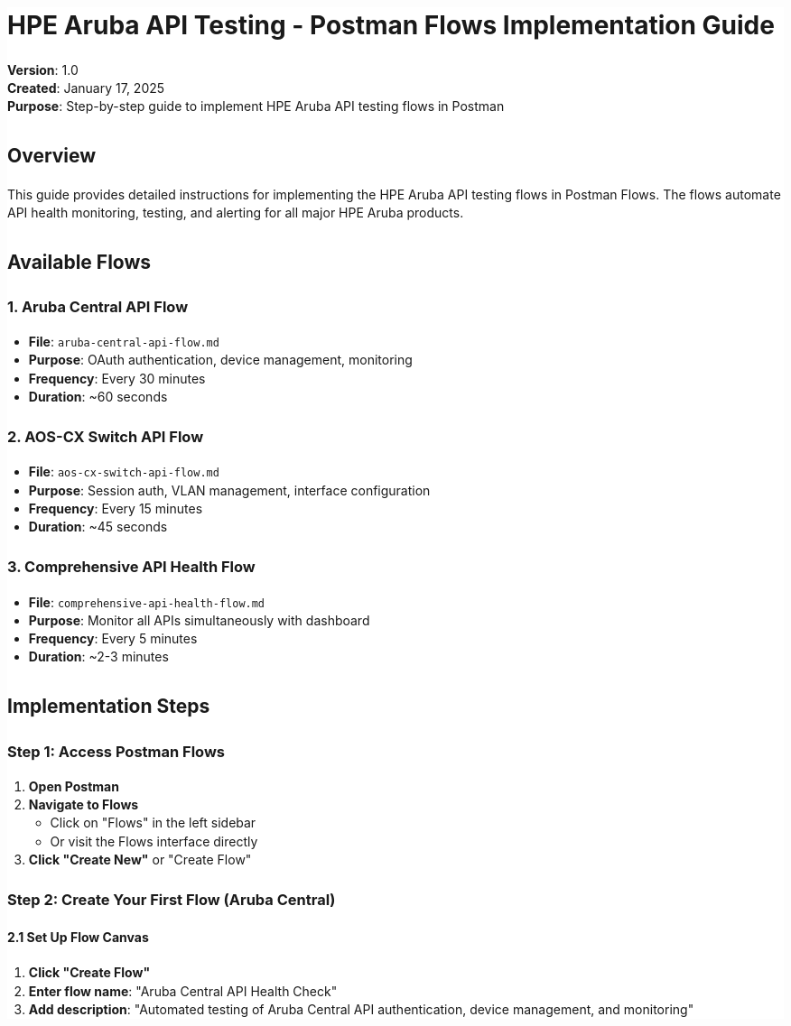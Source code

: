 # HPE Aruba API Testing - Postman Flows Implementation Guide

**Version**: 1.0  
**Created**: January 17, 2025  
**Purpose**: Step-by-step guide to implement HPE Aruba API testing flows in Postman  

## Overview

This guide provides detailed instructions for implementing the HPE Aruba API testing flows in Postman Flows. The flows automate API health monitoring, testing, and alerting for all major HPE Aruba products.

## Available Flows

### 1. Aruba Central API Flow
- **File**: `aruba-central-api-flow.md`
- **Purpose**: OAuth authentication, device management, monitoring
- **Frequency**: Every 30 minutes
- **Duration**: ~60 seconds

### 2. AOS-CX Switch API Flow
- **File**: `aos-cx-switch-api-flow.md`
- **Purpose**: Session auth, VLAN management, interface configuration
- **Frequency**: Every 15 minutes
- **Duration**: ~45 seconds

### 3. Comprehensive API Health Flow
- **File**: `comprehensive-api-health-flow.md`
- **Purpose**: Monitor all APIs simultaneously with dashboard
- **Frequency**: Every 5 minutes
- **Duration**: ~2-3 minutes

## Implementation Steps

### Step 1: Access Postman Flows

1. **Open Postman**
2. **Navigate to Flows**
   - Click on "Flows" in the left sidebar
   - Or visit the Flows interface directly
3. **Click "Create New"** or "Create Flow"

### Step 2: Create Your First Flow (Aruba Central)

#### 2.1 Set Up Flow Canvas
1. **Click "Create Flow"**
2. **Enter flow name**: "Aruba Central API Health Check"
3. **Add description**: "Automated testing of Aruba Central API authentication, device management, and monitoring"
